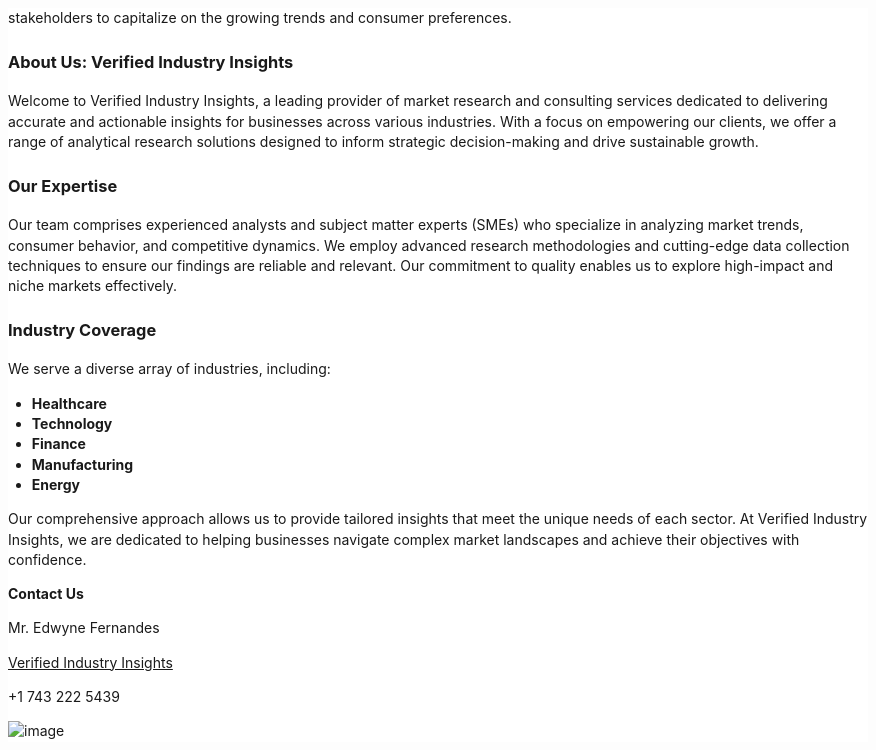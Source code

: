 stakeholders to capitalize on the growing trends and consumer preferences.</p><h3>About Us: Verified Industry Insights</h3><p>Welcome to Verified Industry Insights, a leading provider of market research and consulting services dedicated to delivering accurate and actionable insights for businesses across various industries. With a focus on empowering our clients, we offer a range of analytical research solutions designed to inform strategic decision-making and drive sustainable growth.</p><h3>Our Expertise</h3><p>Our team comprises experienced analysts and subject matter experts (SMEs) who specialize in analyzing market trends, consumer behavior, and competitive dynamics. We employ advanced research methodologies and cutting-edge data collection techniques to ensure our findings are reliable and relevant. Our commitment to quality enables us to explore high-impact and niche markets effectively.</p><h3>Industry Coverage</h3><p>We serve a diverse array of industries, including:</p><ul><li><strong>Healthcare</strong></li><li><strong>Technology</strong></li><li><strong>Finance</strong></li><li><strong>Manufacturing</strong></li><li><strong>Energy</strong></li></ul><p>Our comprehensive approach allows us to provide tailored insights that meet the unique needs of each sector. At Verified Industry Insights, we are dedicated to helping businesses navigate complex market landscapes and achieve their objectives with confidence.</p><p><strong>Contact Us</strong></p><p>Mr. Edwyne Fernandes</p><p><a href="https://www.verifiedindustryinsights.com/">Verified Industry Insights</a></p><p>+1 743 222 5439</p>
![image](https://github.com/user-attachments/assets/aba96c33-97f8-4388-88ea-50157a2b9528)

